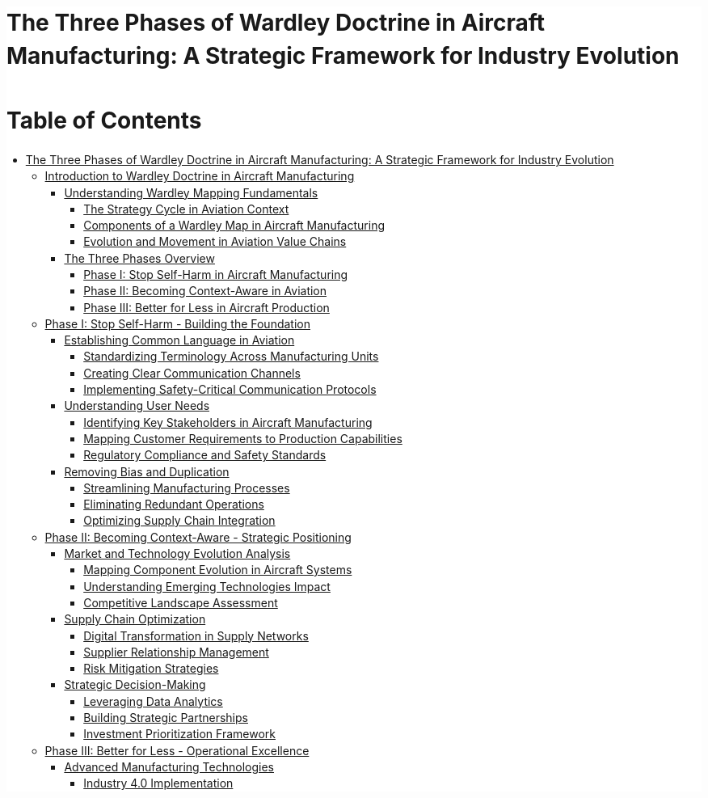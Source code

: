 # <a id="the-three-phases-of-wardley-doctrine-in-aircraft-manufacturing-a-strategic-framework-for-industry-evolution"></a>The Three Phases of Wardley Doctrine in Aircraft Manufacturing: A Strategic Framework for Industry Evolution

# Table of Contents

- [The Three Phases of Wardley Doctrine in Aircraft Manufacturing: A Strategic Framework for Industry Evolution](#the-three-phases-of-wardley-doctrine-in-aircraft-manufacturing-a-strategic-framework-for-industry-evolution)
  - [Introduction to Wardley Doctrine in Aircraft Manufacturing](#introduction-to-wardley-doctrine-in-aircraft-manufacturing)
    - [Understanding Wardley Mapping Fundamentals](#understanding-wardley-mapping-fundamentals)
      - [The Strategy Cycle in Aviation Context](#the-strategy-cycle-in-aviation-context)
      - [Components of a Wardley Map in Aircraft Manufacturing](#components-of-a-wardley-map-in-aircraft-manufacturing)
      - [Evolution and Movement in Aviation Value Chains](#evolution-and-movement-in-aviation-value-chains)
    - [The Three Phases Overview](#the-three-phases-overview)
      - [Phase I: Stop Self-Harm in Aircraft Manufacturing](#phase-i-stop-self-harm-in-aircraft-manufacturing)
      - [Phase II: Becoming Context-Aware in Aviation](#phase-ii-becoming-context-aware-in-aviation)
      - [Phase III: Better for Less in Aircraft Production](#phase-iii-better-for-less-in-aircraft-production)
  - [Phase I: Stop Self-Harm - Building the Foundation](#phase-i-stop-self-harm-building-the-foundation)
    - [Establishing Common Language in Aviation](#establishing-common-language-in-aviation)
      - [Standardizing Terminology Across Manufacturing Units](#standardizing-terminology-across-manufacturing-units)
      - [Creating Clear Communication Channels](#creating-clear-communication-channels)
      - [Implementing Safety-Critical Communication Protocols](#implementing-safety-critical-communication-protocols)
    - [Understanding User Needs](#understanding-user-needs)
      - [Identifying Key Stakeholders in Aircraft Manufacturing](#identifying-key-stakeholders-in-aircraft-manufacturing)
      - [Mapping Customer Requirements to Production Capabilities](#mapping-customer-requirements-to-production-capabilities)
      - [Regulatory Compliance and Safety Standards](#regulatory-compliance-and-safety-standards)
    - [Removing Bias and Duplication](#removing-bias-and-duplication)
      - [Streamlining Manufacturing Processes](#streamlining-manufacturing-processes)
      - [Eliminating Redundant Operations](#eliminating-redundant-operations)
      - [Optimizing Supply Chain Integration](#optimizing-supply-chain-integration)
  - [Phase II: Becoming Context-Aware - Strategic Positioning](#phase-ii-becoming-context-aware-strategic-positioning)
    - [Market and Technology Evolution Analysis](#market-and-technology-evolution-analysis)
      - [Mapping Component Evolution in Aircraft Systems](#mapping-component-evolution-in-aircraft-systems)
      - [Understanding Emerging Technologies Impact](#understanding-emerging-technologies-impact)
      - [Competitive Landscape Assessment](#competitive-landscape-assessment)
    - [Supply Chain Optimization](#supply-chain-optimization)
      - [Digital Transformation in Supply Networks](#digital-transformation-in-supply-networks)
      - [Supplier Relationship Management](#supplier-relationship-management)
      - [Risk Mitigation Strategies](#risk-mitigation-strategies)
    - [Strategic Decision-Making](#strategic-decision-making)
      - [Leveraging Data Analytics](#leveraging-data-analytics)
      - [Building Strategic Partnerships](#building-strategic-partnerships)
      - [Investment Prioritization Framework](#investment-prioritization-framework)
  - [Phase III: Better for Less - Operational Excellence](#phase-iii-better-for-less-operational-excellence)
    - [Advanced Manufacturing Technologies](#advanced-manufacturing-technologies)
      - [Industry 4.0 Implementation](#industry-40-implementation)